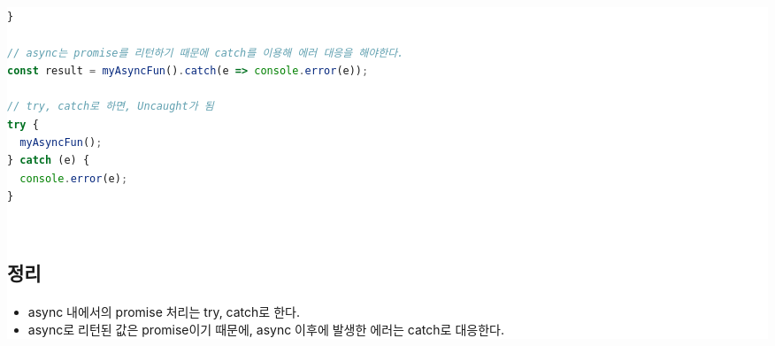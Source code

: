 ```javascript
}

// async는 promise를 리턴하기 때문에 catch를 이용해 에러 대응을 해야한다.
const result = myAsyncFun().catch(e => console.error(e));

// try, catch로 하면, Uncaught가 됨
try {
  myAsyncFun();
} catch (e) {
  console.error(e);
}
```

<img width="517" alt="" src="https://user-images.githubusercontent.com/26196090/74652978-8bdd4800-51ca-11ea-91f2-d9b77234ed11.png">

## 정리

- async 내에서의 promise 처리는 try, catch로 한다.
- async로 리턴된 값은 promise이기 때문에, async 이후에 발생한 에러는 catch로 대응한다.
